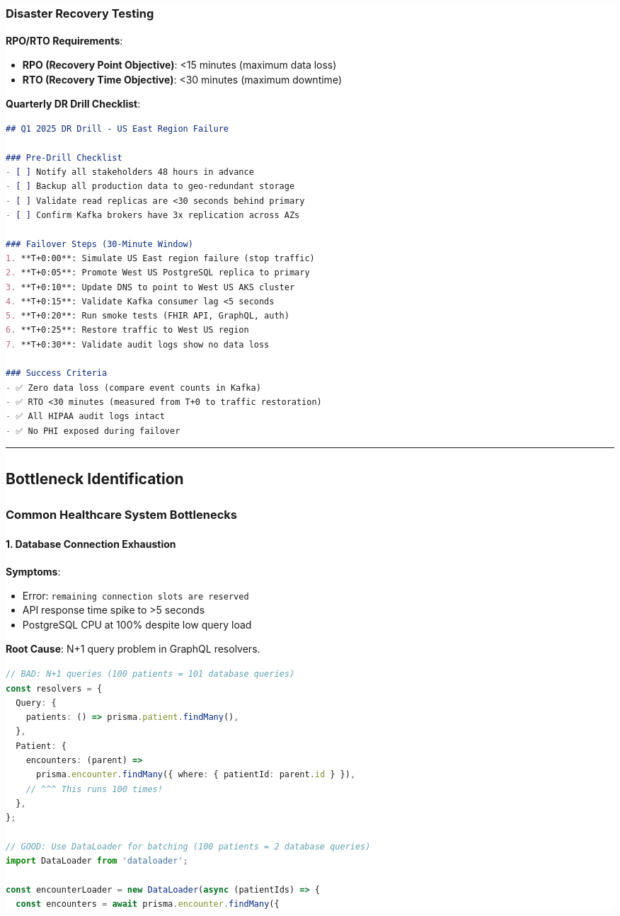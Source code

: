 ### Disaster Recovery Testing

**RPO/RTO Requirements**:
- **RPO (Recovery Point Objective)**: <15 minutes (maximum data loss)
- **RTO (Recovery Time Objective)**: <30 minutes (maximum downtime)

**Quarterly DR Drill Checklist**:

```markdown
## Q1 2025 DR Drill - US East Region Failure

### Pre-Drill Checklist
- [ ] Notify all stakeholders 48 hours in advance
- [ ] Backup all production data to geo-redundant storage
- [ ] Validate read replicas are <30 seconds behind primary
- [ ] Confirm Kafka brokers have 3x replication across AZs

### Failover Steps (30-Minute Window)
1. **T+0:00**: Simulate US East region failure (stop traffic)
2. **T+0:05**: Promote West US PostgreSQL replica to primary
3. **T+0:10**: Update DNS to point to West US AKS cluster
4. **T+0:15**: Validate Kafka consumer lag <5 seconds
5. **T+0:20**: Run smoke tests (FHIR API, GraphQL, auth)
6. **T+0:25**: Restore traffic to West US region
7. **T+0:30**: Validate audit logs show no data loss

### Success Criteria
- ✅ Zero data loss (compare event counts in Kafka)
- ✅ RTO <30 minutes (measured from T+0 to traffic restoration)
- ✅ All HIPAA audit logs intact
- ✅ No PHI exposed during failover
```

---

## Bottleneck Identification

### Common Healthcare System Bottlenecks

#### 1. Database Connection Exhaustion

**Symptoms**:
- Error: `remaining connection slots are reserved`
- API response time spike to >5 seconds
- PostgreSQL CPU at 100% despite low query load

**Root Cause**: N+1 query problem in GraphQL resolvers.

```typescript
// BAD: N+1 queries (100 patients = 101 database queries)
const resolvers = {
  Query: {
    patients: () => prisma.patient.findMany(),
  },
  Patient: {
    encounters: (parent) =>
      prisma.encounter.findMany({ where: { patientId: parent.id } }),
    // ^^^ This runs 100 times!
  },
};

// GOOD: Use DataLoader for batching (100 patients = 2 database queries)
import DataLoader from 'dataloader';

const encounterLoader = new DataLoader(async (patientIds) => {
  const encounters = await prisma.encounter.findMany({
```